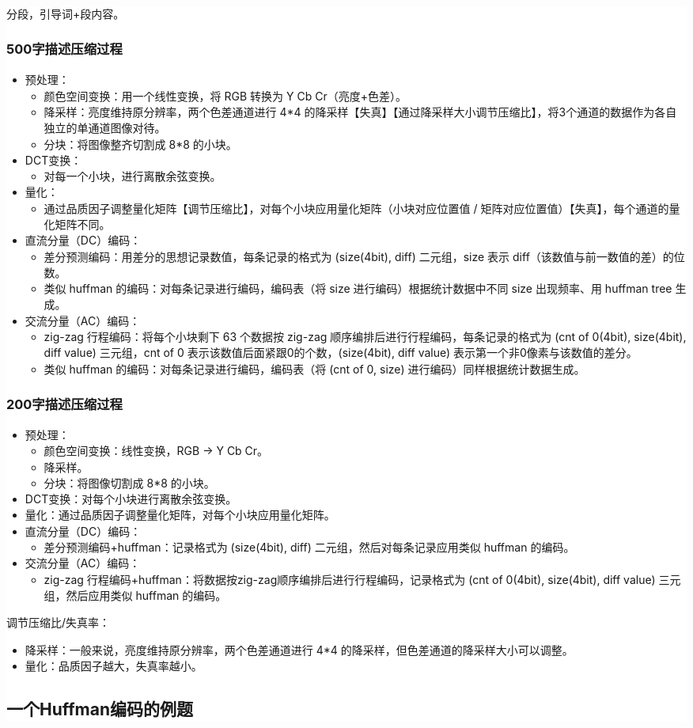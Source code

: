 分段，引导词+段内容。

### 500字描述压缩过程

- 预处理：
  - 颜色空间变换：用一个线性变换，将 RGB 转换为 Y Cb Cr（亮度+色差）。
  - 降采样：亮度维持原分辨率，两个色差通道进行 4*4 的降采样【失真】【通过降采样大小调节压缩比】，将3个通道的数据作为各自独立的单通道图像对待。
  - 分块：将图像整齐切割成 8*8 的小块。
- DCT变换：
  - 对每一个小块，进行离散余弦变换。
- 量化：
  - 通过品质因子调整量化矩阵【调节压缩比】，对每个小块应用量化矩阵（小块对应位置值 / 矩阵对应位置值）【失真】，每个通道的量化矩阵不同。
- 直流分量（DC）编码：
  - 差分预测编码：用差分的思想记录数值，每条记录的格式为 (size(4bit), diff) 二元组，size 表示 diff（该数值与前一数值的差）的位数。
  - 类似 huffman 的编码：对每条记录进行编码，编码表（将 size 进行编码）根据统计数据中不同 size 出现频率、用 huffman tree 生成。
- 交流分量（AC）编码：
  - zig-zag 行程编码：将每个小块剩下 63 个数据按 zig-zag 顺序编排后进行行程编码，每条记录的格式为 (cnt of 0(4bit), size(4bit), diff value) 三元组，cnt of 0 表示该数值后面紧跟0的个数，(size(4bit), diff value) 表示第一个非0像素与该数值的差分。
  - 类似 huffman 的编码：对每条记录进行编码，编码表（将 (cnt of 0, size) 进行编码）同样根据统计数据生成。

### 200字描述压缩过程

- 预处理：
  - 颜色空间变换：线性变换，RGB → Y Cb Cr。
  - 降采样。
  - 分块：将图像切割成 8*8 的小块。
- DCT变换：对每个小块进行离散余弦变换。
- 量化：通过品质因子调整量化矩阵，对每个小块应用量化矩阵。
- 直流分量（DC）编码：
  - 差分预测编码+huffman：记录格式为 (size(4bit), diff) 二元组，然后对每条记录应用类似 huffman 的编码。
- 交流分量（AC）编码：
  - zig-zag 行程编码+huffman：将数据按zig-zag顺序编排后进行行程编码，记录格式为 (cnt of 0(4bit), size(4bit), diff value) 三元组，然后应用类似 huffman 的编码。

调节压缩比/失真率：

- 降采样：一般来说，亮度维持原分辨率，两个色差通道进行 4*4 的降采样，但色差通道的降采样大小可以调整。
- 量化：品质因子越大，失真率越小。

## 一个Huffman编码的例题
